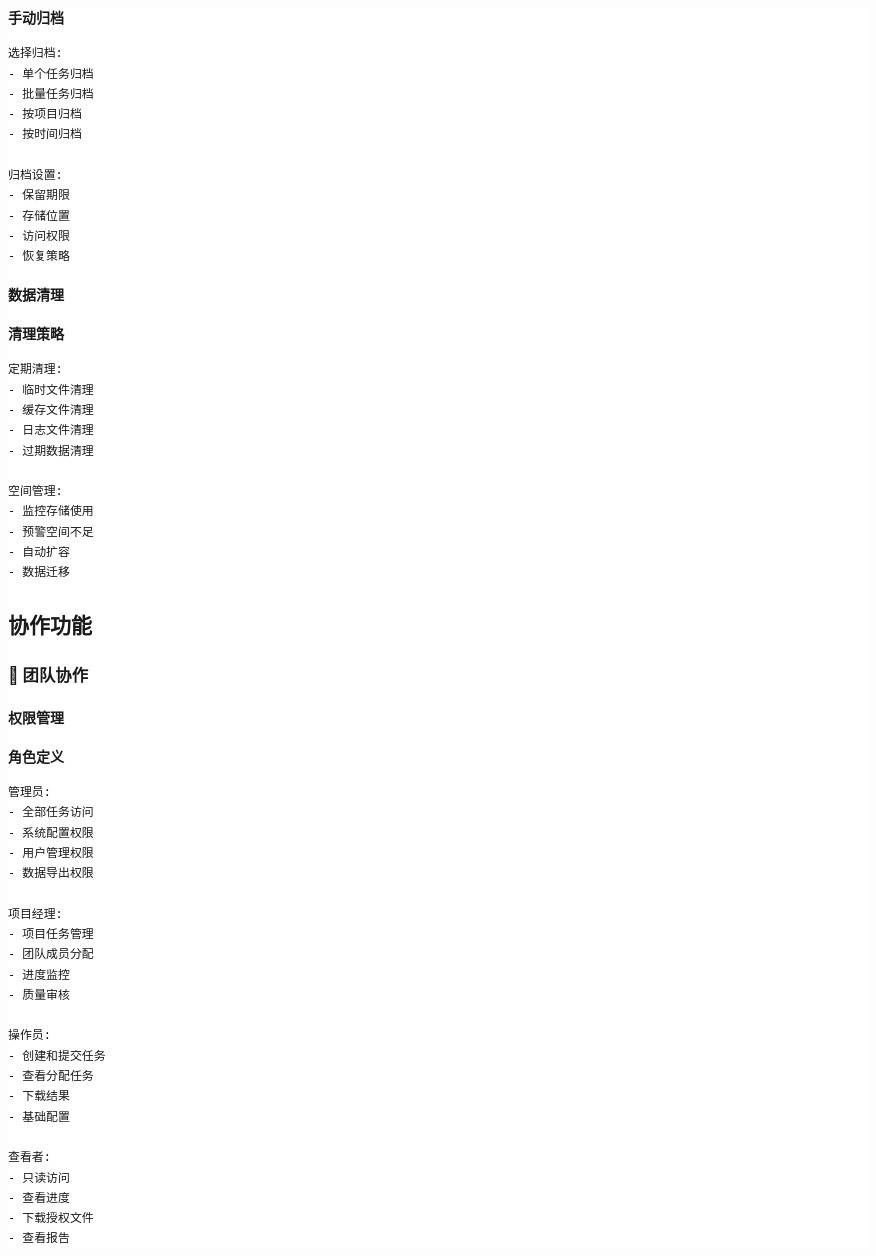 **手动归档**
```
选择归档:
- 单个任务归档
- 批量任务归档
- 按项目归档
- 按时间归档

归档设置:
- 保留期限
- 存储位置
- 访问权限
- 恢复策略
```

#### 数据清理

**清理策略**
```
定期清理:
- 临时文件清理
- 缓存文件清理
- 日志文件清理
- 过期数据清理

空间管理:
- 监控存储使用
- 预警空间不足
- 自动扩容
- 数据迁移
```

## 协作功能

### 👥 团队协作

#### 权限管理

**角色定义**
```
管理员:
- 全部任务访问
- 系统配置权限
- 用户管理权限
- 数据导出权限

项目经理:
- 项目任务管理
- 团队成员分配
- 进度监控
- 质量审核

操作员:
- 创建和提交任务
- 查看分配任务
- 下载结果
- 基础配置

查看者:
- 只读访问
- 查看进度
- 下载授权文件
- 查看报告
```
